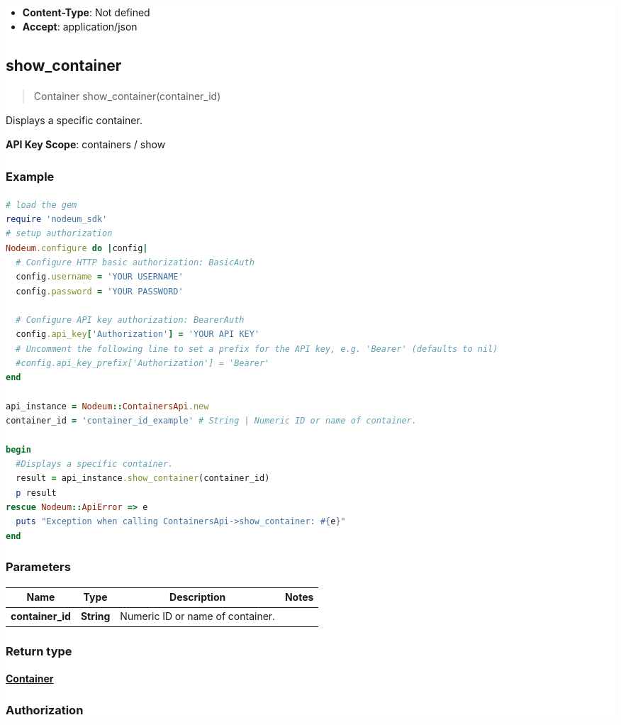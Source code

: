 - **Content-Type**: Not defined
- **Accept**: application/json


## show_container

> Container show_container(container_id)

Displays a specific container.

**API Key Scope**: containers / show

### Example

```ruby
# load the gem
require 'nodeum_sdk'
# setup authorization
Nodeum.configure do |config|
  # Configure HTTP basic authorization: BasicAuth
  config.username = 'YOUR USERNAME'
  config.password = 'YOUR PASSWORD'

  # Configure API key authorization: BearerAuth
  config.api_key['Authorization'] = 'YOUR API KEY'
  # Uncomment the following line to set a prefix for the API key, e.g. 'Bearer' (defaults to nil)
  #config.api_key_prefix['Authorization'] = 'Bearer'
end

api_instance = Nodeum::ContainersApi.new
container_id = 'container_id_example' # String | Numeric ID or name of container.

begin
  #Displays a specific container.
  result = api_instance.show_container(container_id)
  p result
rescue Nodeum::ApiError => e
  puts "Exception when calling ContainersApi->show_container: #{e}"
end
```

### Parameters


Name | Type | Description  | Notes
------------- | ------------- | ------------- | -------------
 **container_id** | **String**| Numeric ID or name of container. | 

### Return type

[**Container**](Container.md)

### Authorization
